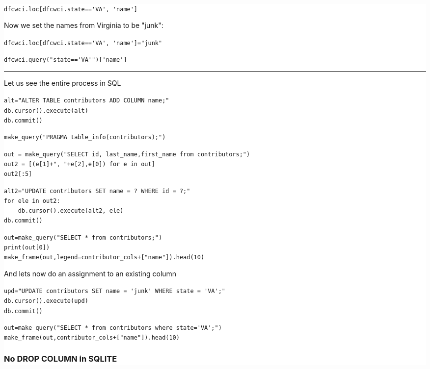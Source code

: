 ```python--6fa5660a-d76d-4a21-b2ed-90fc5b87e72f
dfcwci.loc[dfcwci.state=='VA', 'name']
```

Now we set the names from Virginia to be "junk":

```python--af48d44b-e255-4e31-bb63-a18ca26992d0
dfcwci.loc[dfcwci.state=='VA', 'name']="junk"
```

```python--b07ce3a3-df1d-4aa5-8ae7-8c30071a9850
dfcwci.query("state=='VA'")['name']
```

* * *

Let us see the entire process in SQL

```python--3a5fb498-15f9-4500-a0f1-aa9bd6b91026
alt="ALTER TABLE contributors ADD COLUMN name;"
db.cursor().execute(alt)
db.commit()
```

```python--1e3b9f2d-c0b5-41fe-8820-53777cd87619
make_query("PRAGMA table_info(contributors);")
```

```python--597f2bd5-fff3-4905-9717-efad8533694a
out = make_query("SELECT id, last_name,first_name from contributors;")
out2 = [(e[1]+", "+e[2],e[0]) for e in out]
out2[:5]
```

```python--9c533ea5-e798-4c12-9b02-fa4e8bfddf21
alt2="UPDATE contributors SET name = ? WHERE id = ?;"
for ele in out2:
    db.cursor().execute(alt2, ele)
db.commit()
```

```python--81171bb7-5540-4977-b8a6-5a9edfbb7258
out=make_query("SELECT * from contributors;")
print(out[0])
make_frame(out,legend=contributor_cols+["name"]).head(10)
```

And lets now do an assignment to an existing column

```python--e592cfe1-1304-4310-8fbc-430c8e1259ab
upd="UPDATE contributors SET name = 'junk' WHERE state = 'VA';"
db.cursor().execute(upd)
db.commit()
```

```python--fd454398-f910-454b-ab5f-829b3e8d5e38
out=make_query("SELECT * from contributors where state='VA';")
make_frame(out,contributor_cols+["name"]).head(10)
```

### No DROP COLUMN in SQLITE
